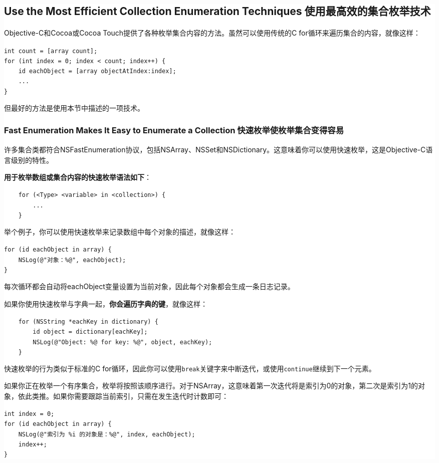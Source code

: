 ## Use the Most Efficient Collection Enumeration Techniques 使用最高效的集合枚举技术

Objective-C和Cocoa或Cocoa Touch提供了各种枚举集合内容的方法。虽然可以使用传统的C for循环来遍历集合的内容，就像这样：

```objc
int count = [array count];
for (int index = 0; index < count; index++) {
    id eachObject = [array objectAtIndex:index];
    ...
}
```

但最好的方法是使用本节中描述的一项技术。

### Fast Enumeration Makes It Easy to Enumerate a Collection 快速枚举使枚举集合变得容易

许多集合类都符合NSFastEnumeration协议，包括NSArray、NSSet和NSDictionary。这意味着你可以使用快速枚举，这是Objective-C语言级别的特性。

**用于枚举数组或集合内容的快速枚举语法如下**：

```objc
    for (<Type> <variable> in <collection>) {
        ...
    }
```

举个例子，你可以使用快速枚举来记录数组中每个对象的描述，就像这样：

```objc
for (id eachObject in array) {
    NSLog(@"对象：%@", eachObject);
}
```

每次循环都会自动将eachObject变量设置为当前对象，因此每个对象都会生成一条日志记录。

如果你使用快速枚举与字典一起，**你会遍历字典的键**，就像这样：

```objc
    for (NSString *eachKey in dictionary) {
        id object = dictionary[eachKey];
        NSLog(@"Object: %@ for key: %@", object, eachKey);
    }
```

快速枚举的行为类似于标准的C for循环，因此你可以使用`break`关键字来中断迭代，或使用`continue`继续到下一个元素。

如果你正在枚举一个有序集合，枚举将按照该顺序进行。对于NSArray，这意味着第一次迭代将是索引为0的对象，第二次是索引为1的对象，依此类推。如果你需要跟踪当前索引，只需在发生迭代时计数即可：

```objc
int index = 0;
for (id eachObject in array) {
    NSLog(@"索引为 %i 的对象是：%@", index, eachObject);
    index++;
}
```
